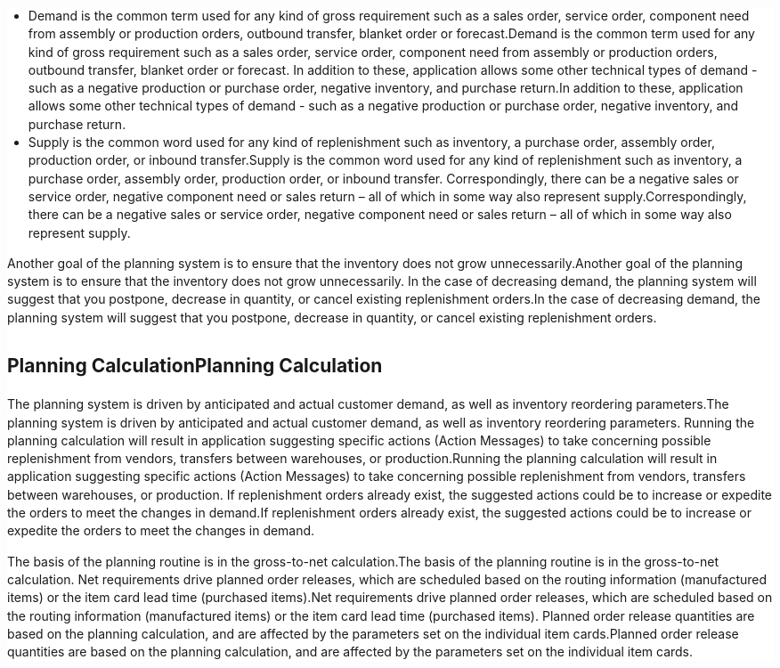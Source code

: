 - <span data-ttu-id="56d8b-110">Demand is the common term used for any kind of gross requirement such as a sales order, service order, component need from assembly or production orders, outbound transfer, blanket order or forecast.</span><span class="sxs-lookup"><span data-stu-id="56d8b-110">Demand is the common term used for any kind of gross requirement such as a sales order, service order, component need from assembly or production orders, outbound transfer, blanket order or forecast.</span></span> <span data-ttu-id="56d8b-111">In addition to these, application allows some other technical types of demand - such as a negative production or purchase order, negative inventory, and purchase return.</span><span class="sxs-lookup"><span data-stu-id="56d8b-111">In addition to these, application allows some other technical types of demand - such as a negative production or purchase order, negative inventory, and purchase return.</span></span>  
- <span data-ttu-id="56d8b-112">Supply is the common word used for any kind of replenishment such as inventory, a purchase order, assembly order, production order, or inbound transfer.</span><span class="sxs-lookup"><span data-stu-id="56d8b-112">Supply is the common word used for any kind of replenishment such as inventory, a purchase order, assembly order, production order, or inbound transfer.</span></span> <span data-ttu-id="56d8b-113">Correspondingly, there can be a negative sales or service order, negative component need or sales return – all of which in some way also represent supply.</span><span class="sxs-lookup"><span data-stu-id="56d8b-113">Correspondingly, there can be a negative sales or service order, negative component need or sales return – all of which in some way also represent supply.</span></span>  

<span data-ttu-id="56d8b-114">Another goal of the planning system is to ensure that the inventory does not grow unnecessarily.</span><span class="sxs-lookup"><span data-stu-id="56d8b-114">Another goal of the planning system is to ensure that the inventory does not grow unnecessarily.</span></span> <span data-ttu-id="56d8b-115">In the case of decreasing demand, the planning system will suggest that you postpone, decrease in quantity, or cancel existing replenishment orders.</span><span class="sxs-lookup"><span data-stu-id="56d8b-115">In the case of decreasing demand, the planning system will suggest that you postpone, decrease in quantity, or cancel existing replenishment orders.</span></span>  

## <a name="planning-calculation"></a><span data-ttu-id="56d8b-116">Planning Calculation</span><span class="sxs-lookup"><span data-stu-id="56d8b-116">Planning Calculation</span></span>

<span data-ttu-id="56d8b-117">The planning system is driven by anticipated and actual customer demand, as well as inventory reordering parameters.</span><span class="sxs-lookup"><span data-stu-id="56d8b-117">The planning system is driven by anticipated and actual customer demand, as well as inventory reordering parameters.</span></span> <span data-ttu-id="56d8b-118">Running the planning calculation will result in application suggesting specific actions (Action Messages) to take concerning possible replenishment from vendors, transfers between warehouses, or production.</span><span class="sxs-lookup"><span data-stu-id="56d8b-118">Running the planning calculation will result in application suggesting specific actions (Action Messages) to take concerning possible replenishment from vendors, transfers between warehouses, or production.</span></span> <span data-ttu-id="56d8b-119">If replenishment orders already exist, the suggested actions could be to increase or expedite the orders to meet the changes in demand.</span><span class="sxs-lookup"><span data-stu-id="56d8b-119">If replenishment orders already exist, the suggested actions could be to increase or expedite the orders to meet the changes in demand.</span></span>  

<span data-ttu-id="56d8b-120">The basis of the planning routine is in the gross-to-net calculation.</span><span class="sxs-lookup"><span data-stu-id="56d8b-120">The basis of the planning routine is in the gross-to-net calculation.</span></span> <span data-ttu-id="56d8b-121">Net requirements drive planned order releases, which are scheduled based on the routing information (manufactured items) or the item card lead time (purchased items).</span><span class="sxs-lookup"><span data-stu-id="56d8b-121">Net requirements drive planned order releases, which are scheduled based on the routing information (manufactured items) or the item card lead time (purchased items).</span></span> <span data-ttu-id="56d8b-122">Planned order release quantities are based on the planning calculation, and are affected by the parameters set on the individual item cards.</span><span class="sxs-lookup"><span data-stu-id="56d8b-122">Planned order release quantities are based on the planning calculation, and are affected by the parameters set on the individual item cards.</span></span>  
